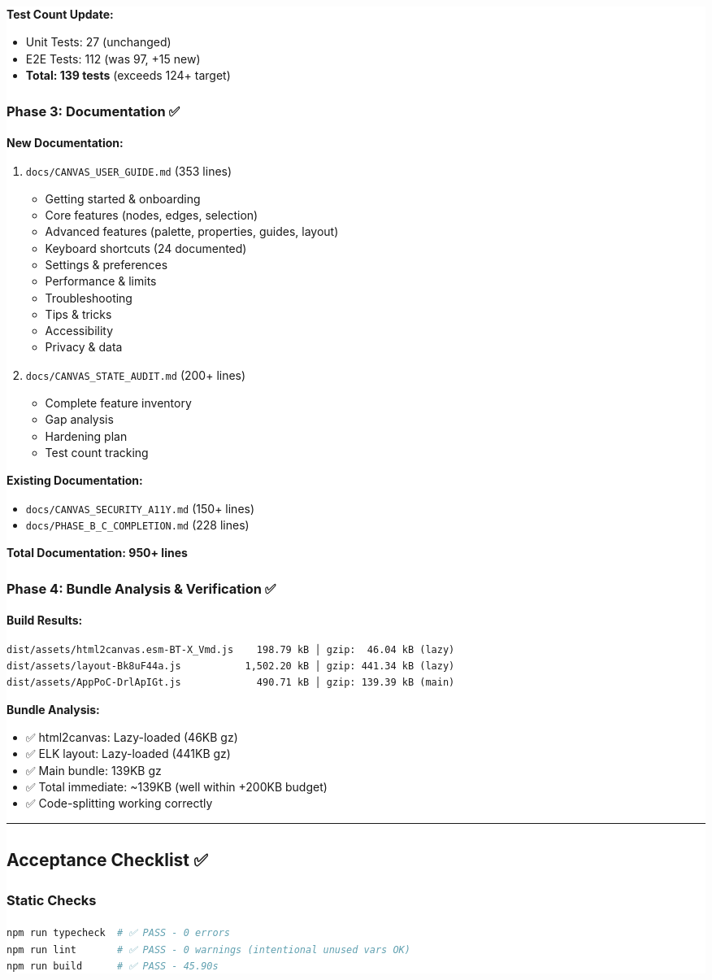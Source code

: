 **Test Count Update:**
- Unit Tests: 27 (unchanged)
- E2E Tests: 112 (was 97, +15 new)
- **Total: 139 tests** (exceeds 124+ target)

### Phase 3: Documentation ✅

**New Documentation:**
1. `docs/CANVAS_USER_GUIDE.md` (353 lines)
   - Getting started & onboarding
   - Core features (nodes, edges, selection)
   - Advanced features (palette, properties, guides, layout)
   - Keyboard shortcuts (24 documented)
   - Settings & preferences
   - Performance & limits
   - Troubleshooting
   - Tips & tricks
   - Accessibility
   - Privacy & data

2. `docs/CANVAS_STATE_AUDIT.md` (200+ lines)
   - Complete feature inventory
   - Gap analysis
   - Hardening plan
   - Test count tracking

**Existing Documentation:**
- `docs/CANVAS_SECURITY_A11Y.md` (150+ lines)
- `docs/PHASE_B_C_COMPLETION.md` (228 lines)

**Total Documentation: 950+ lines**

### Phase 4: Bundle Analysis & Verification ✅

**Build Results:**
```
dist/assets/html2canvas.esm-BT-X_Vmd.js    198.79 kB │ gzip:  46.04 kB (lazy)
dist/assets/layout-Bk8uF44a.js           1,502.20 kB │ gzip: 441.34 kB (lazy)
dist/assets/AppPoC-DrlApIGt.js             490.71 kB │ gzip: 139.39 kB (main)
```

**Bundle Analysis:**
- ✅ html2canvas: Lazy-loaded (46KB gz)
- ✅ ELK layout: Lazy-loaded (441KB gz)
- ✅ Main bundle: 139KB gz
- ✅ Total immediate: ~139KB (well within +200KB budget)
- ✅ Code-splitting working correctly

---

## Acceptance Checklist ✅

### Static Checks
```bash
npm run typecheck  # ✅ PASS - 0 errors
npm run lint       # ✅ PASS - 0 warnings (intentional unused vars OK)
npm run build      # ✅ PASS - 45.90s
```
